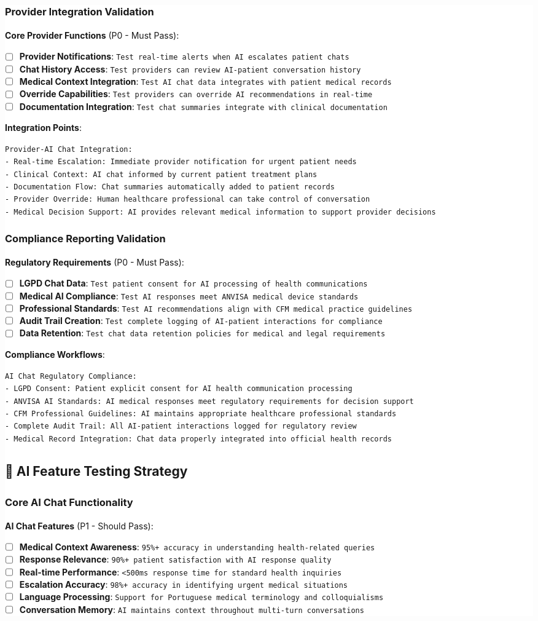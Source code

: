 ### Provider Integration Validation

**Core Provider Functions** (P0 - Must Pass):

- [ ] **Provider Notifications**: `Test real-time alerts when AI escalates patient chats`
- [ ] **Chat History Access**: `Test providers can review AI-patient conversation history`
- [ ] **Medical Context Integration**: `Test AI chat data integrates with patient medical records`
- [ ] **Override Capabilities**: `Test providers can override AI recommendations in real-time`
- [ ] **Documentation Integration**: `Test chat summaries integrate with clinical documentation`

**Integration Points**:

```
Provider-AI Chat Integration:
- Real-time Escalation: Immediate provider notification for urgent patient needs
- Clinical Context: AI chat informed by current patient treatment plans
- Documentation Flow: Chat summaries automatically added to patient records
- Provider Override: Human healthcare professional can take control of conversation
- Medical Decision Support: AI provides relevant medical information to support provider decisions
```

### Compliance Reporting Validation

**Regulatory Requirements** (P0 - Must Pass):

- [ ] **LGPD Chat Data**: `Test patient consent for AI processing of health communications`
- [ ] **Medical AI Compliance**: `Test AI responses meet ANVISA medical device standards`
- [ ] **Professional Standards**:
      `Test AI recommendations align with CFM medical practice guidelines`
- [ ] **Audit Trail Creation**: `Test complete logging of AI-patient interactions for compliance`
- [ ] **Data Retention**: `Test chat data retention policies for medical and legal requirements`

**Compliance Workflows**:

```
AI Chat Regulatory Compliance:
- LGPD Consent: Patient explicit consent for AI health communication processing
- ANVISA AI Standards: AI medical responses meet regulatory requirements for decision support
- CFM Professional Guidelines: AI maintains appropriate healthcare professional standards
- Complete Audit Trail: All AI-patient interactions logged for regulatory review
- Medical Record Integration: Chat data properly integrated into official health records
```

## 🤖 AI Feature Testing Strategy

### Core AI Chat Functionality

**AI Chat Features** (P1 - Should Pass):

- [ ] **Medical Context Awareness**: `95%+ accuracy in understanding health-related queries`
- [ ] **Response Relevance**: `90%+ patient satisfaction with AI response quality`
- [ ] **Real-time Performance**: `<500ms response time for standard health inquiries`
- [ ] **Escalation Accuracy**: `98%+ accuracy in identifying urgent medical situations`
- [ ] **Language Processing**: `Support for Portuguese medical terminology and colloquialisms`
- [ ] **Conversation Memory**: `AI maintains context throughout multi-turn conversations`
